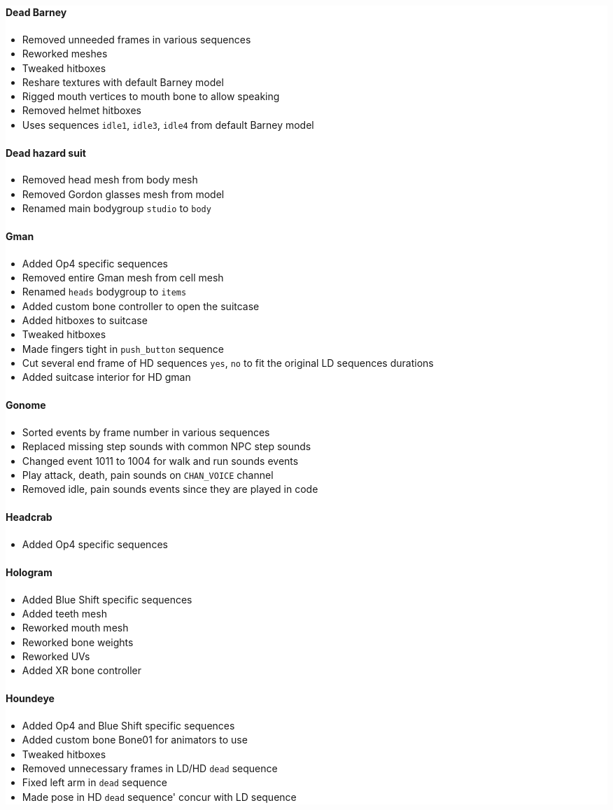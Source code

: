 #### Dead Barney

* Removed unneeded frames in various sequences
* Reworked meshes
* Tweaked hitboxes
* Reshare textures with default Barney model
* Rigged mouth vertices to mouth bone to allow speaking
* Removed helmet hitboxes
* Uses sequences `idle1`, `idle3`, `idle4` from default Barney model

#### Dead hazard suit

* Removed head mesh from body mesh
* Removed Gordon glasses mesh from model
* Renamed main bodygroup `studio` to `body`

#### Gman

* Added Op4 specific sequences
* Removed entire Gman mesh from cell mesh
* Renamed `heads` bodygroup to `items`
* Added custom bone controller to open the suitcase
* Added hitboxes to suitcase
* Tweaked hitboxes
* Made fingers tight in `push_button` sequence
* Cut several end frame of HD sequences `yes`, `no` to fit the original LD sequences durations
* Added suitcase interior for HD gman

#### Gonome

* Sorted events by frame number in various sequences
* Replaced missing step sounds with common NPC step sounds
* Changed event 1011 to 1004 for walk and run sounds events
* Play attack, death, pain sounds on `CHAN_VOICE` channel
* Removed idle, pain sounds events since they are played in code

#### Headcrab

* Added Op4 specific sequences

#### Hologram

* Added Blue Shift specific sequences
* Added teeth mesh
* Reworked mouth mesh
* Reworked bone weights
* Reworked UVs
* Added XR bone controller

#### Houndeye

* Added Op4 and Blue Shift specific sequences
* Added custom bone Bone01 for animators to use
* Tweaked hitboxes
* Removed unnecessary frames in LD/HD `dead` sequence
* Fixed left arm in `dead` sequence
* Made pose in HD `dead` sequence' concur with LD sequence

